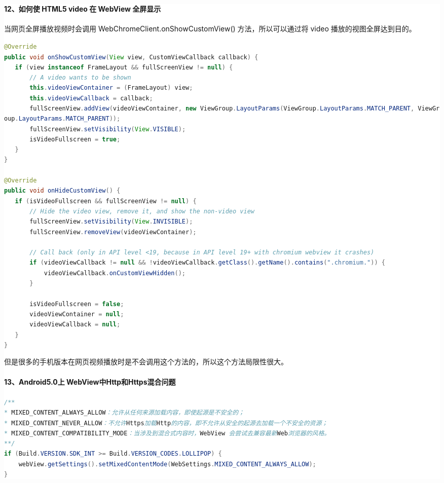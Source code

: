 #### 12、如何使 HTML5 video 在 WebView 全屏显示

当网页全屏播放视频时会调用 WebChromeClient.onShowCustomView() 方法，所以可以通过将 video 播放的视图全屏达到目的。

```java
@Override
public void onShowCustomView(View view, CustomViewCallback callback) {
   if (view instanceof FrameLayout && fullScreenView != null) {
       // A video wants to be shown
       this.videoViewContainer = (FrameLayout) view;
       this.videoViewCallback = callback;
       fullScreenView.addView(videoViewContainer, new ViewGroup.LayoutParams(ViewGroup.LayoutParams.MATCH_PARENT, ViewGroup.LayoutParams.MATCH_PARENT));
       fullScreenView.setVisibility(View.VISIBLE);
       isVideoFullscreen = true;
   }
}

@Override
public void onHideCustomView() {
   if (isVideoFullscreen && fullScreenView != null) {
       // Hide the video view, remove it, and show the non-video view
       fullScreenView.setVisibility(View.INVISIBLE);
       fullScreenView.removeView(videoViewContainer);

       // Call back (only in API level <19, because in API level 19+ with chromium webview it crashes)
       if (videoViewCallback != null && !videoViewCallback.getClass().getName().contains(".chromium.")) {
           videoViewCallback.onCustomViewHidden();
       }

       isVideoFullscreen = false;
       videoViewContainer = null;
       videoViewCallback = null;
   }
}
```


但是很多的手机版本在网页视频播放时是不会调用这个方法的，所以这个方法局限性很大。

#### 13、Android5.0上 WebView中Http和Https混合问题

```java
/**
* MIXED_CONTENT_ALWAYS_ALLOW：允许从任何来源加载内容，即使起源是不安全的；
* MIXED_CONTENT_NEVER_ALLOW：不允许Https加载Http的内容，即不允许从安全的起源去加载一个不安全的资源；
* MIXED_CONTENT_COMPATIBILITY_MODE：当涉及到混合式内容时，WebView 会尝试去兼容最新Web浏览器的风格。
**/
if (Build.VERSION.SDK_INT >= Build.VERSION_CODES.LOLLIPOP) {
    webView.getSettings().setMixedContentMode(WebSettings.MIXED_CONTENT_ALWAYS_ALLOW);
}
```
